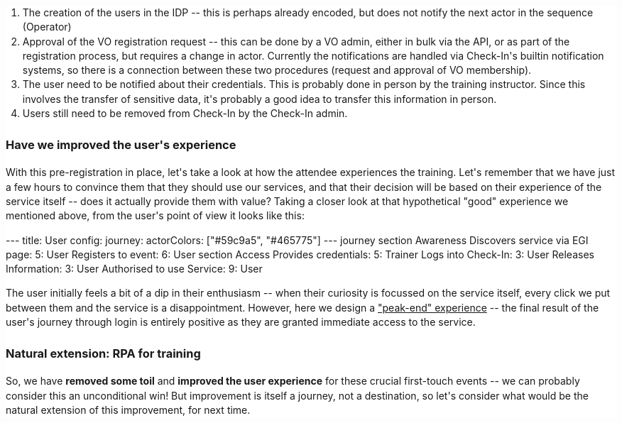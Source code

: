 1. The creation of the users in the IDP -- this is perhaps already encoded, but does not notify the next actor in the sequence (Operator)
1. Approval of the VO registration request -- this can be done by a VO admin, either in bulk via the API, or as part of the registration process, but requires a change in actor. Currently the notifications are handled via Check-In's builtin notification systems, so there is a connection between these two procedures (request and approval of VO membership).
1. The user need to be notified about their credentials. This is probably done in person by the training instructor. Since this involves the transfer of sensitive data, it's probably a good idea to transfer this information in person.
1. Users still need to be removed from Check-In by the Check-In admin.

### Have we improved the user's experience

With this pre-registration in place, let's take a look at how the attendee experiences the training.
Let's remember that we have just a few hours to convince them that they should use our services, and that their decision will be based on their experience of the service itself -- does it actually provide them with value?
Taking a closer look at that hypothetical "good" experience we mentioned above, from the user's point of view it looks like this:

<div class="mermaid">
---
title:  User
config:
  journey:
    actorColors:  ["#59c9a5", "#465775"]
---
journey
  section Awareness
    Discovers service via EGI page:  5:  User
    Registers to event:  6:  User
  section Access
    Provides credentials:  5: Trainer
    Logs into Check-In:  3: User
    Releases Information:  3:  User
    Authorised to use Service: 9: User
</div>

The user initially feels a bit of a dip in their enthusiasm -- when their curiosity is focussed on the service itself, every click we put between them and the service is a disappointment.
However, here we design a ["peak-end" experience](https://en.wikipedia.org/wiki/Peak%E2%80%93end_rule) -- the final result of the user's journey through login is entirely positive as they are granted immediate access to the service.

### Natural extension: RPA for training

So, we have **removed some toil** and **improved the user experience** for these crucial first-touch events -- we can probably consider this an unconditional win!
But improvement is itself a journey, not a destination, so let's consider what would be the natural extension of this improvement, for next time.


[^eliminate_toil]: See [The Google SRE book](https://sre.google/sre-book/eliminating-toil/) for more.
[^User_Research]: I pulled these emotions graded from 0-10 straight out of the air, I have no data to back this up. It would be really interesting to measure user happiness along their journey as part of the typical training activity.
[^aka_golden_path]: The "Paved Road" or "Golden Path" are used interchangeably here, referring to an easy, intuitive, straightforward path from start to goal. Read about some of the differences [on the Octopus blog](https://octopus.com/blog/paved-versus-golden-paths-platform-engineering)
[^arg_mermaid]: I keep getting kicked in the teeth for my optimistic view of mermaidjs. Man, creating this diagram was a pain, and the box and destroy features just straight up didn't work. Oh well. Next time.